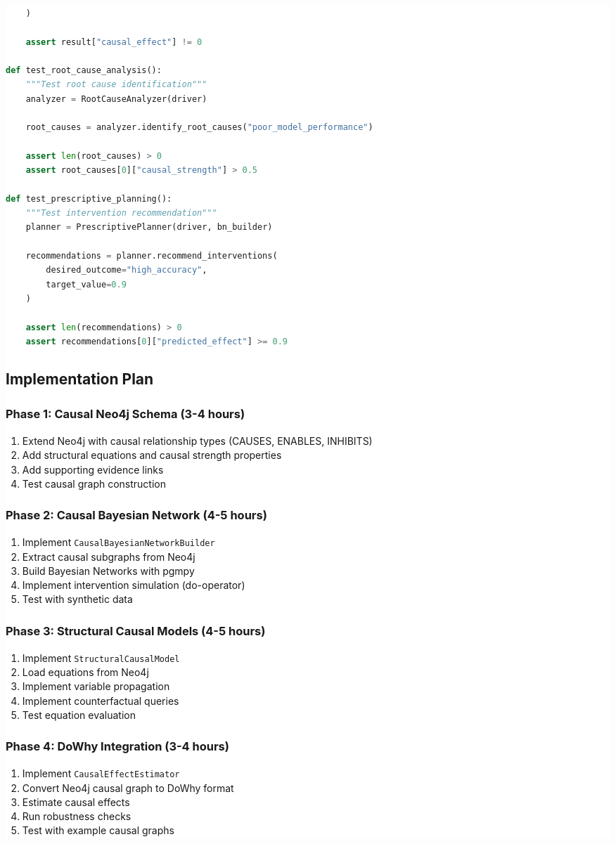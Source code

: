 ```python
    )

    assert result["causal_effect"] != 0

def test_root_cause_analysis():
    """Test root cause identification"""
    analyzer = RootCauseAnalyzer(driver)

    root_causes = analyzer.identify_root_causes("poor_model_performance")

    assert len(root_causes) > 0
    assert root_causes[0]["causal_strength"] > 0.5

def test_prescriptive_planning():
    """Test intervention recommendation"""
    planner = PrescriptivePlanner(driver, bn_builder)

    recommendations = planner.recommend_interventions(
        desired_outcome="high_accuracy",
        target_value=0.9
    )

    assert len(recommendations) > 0
    assert recommendations[0]["predicted_effect"] >= 0.9
```

## Implementation Plan

### Phase 1: Causal Neo4j Schema (3-4 hours)
1. Extend Neo4j with causal relationship types (CAUSES, ENABLES, INHIBITS)
2. Add structural equations and causal strength properties
3. Add supporting evidence links
4. Test causal graph construction

### Phase 2: Causal Bayesian Network (4-5 hours)
1. Implement `CausalBayesianNetworkBuilder`
2. Extract causal subgraphs from Neo4j
3. Build Bayesian Networks with pgmpy
4. Implement intervention simulation (do-operator)
5. Test with synthetic data

### Phase 3: Structural Causal Models (4-5 hours)
1. Implement `StructuralCausalModel`
2. Load equations from Neo4j
3. Implement variable propagation
4. Implement counterfactual queries
5. Test equation evaluation

### Phase 4: DoWhy Integration (3-4 hours)
1. Implement `CausalEffectEstimator`
2. Convert Neo4j causal graph to DoWhy format
3. Estimate causal effects
4. Run robustness checks
5. Test with example causal graphs
